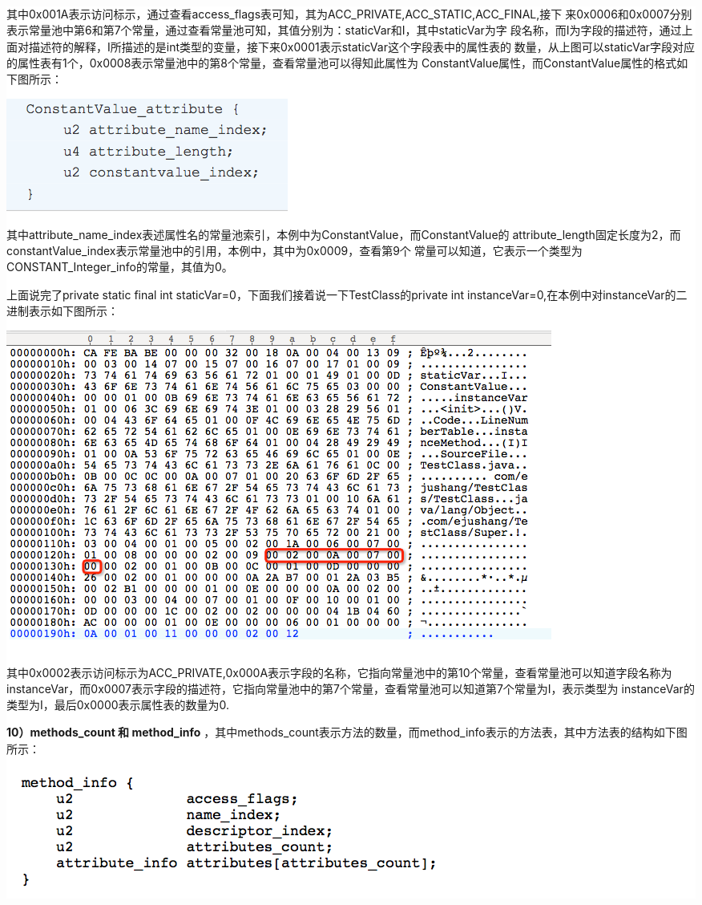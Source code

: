 其中0x001A表示访问标示，通过查看access\_flags表可知，其为ACC\_PRIVATE,ACC\_STATIC,ACC\_FINAL,接下 来0x0006和0x0007分别表示常量池中第6和第7个常量，通过查看常量池可知，其值分别为：staticVar和I，其中staticVar为字 段名称，而I为字段的描述符，通过上面对描述符的解释，I所描述的是int类型的变量，接下来0x0001表示staticVar这个字段表中的属性表的 数量，从上图可以staticVar字段对应的属性表有1个，0x0008表示常量池中的第8个常量，查看常量池可以得知此属性为 ConstantValue属性，而ConstantValue属性的格式如下图所示：  

![](/assets/images/coolshell.cn/wp-content/uploads/2013/03/16.png)


其中attribute\_name\_index表述属性名的常量池索引，本例中为ConstantValue，而ConstantValue的 attribute\_length固定长度为2，而constantValue\_index表示常量池中的引用，本例中，其中为0x0009，查看第9个 常量可以知道，它表示一个类型为CONSTANT\_Integer\_info的常量，其值为0。


上面说完了private static final int staticVar=0，下面我们接着说一下TestClass的private int instanceVar=0,在本例中对instanceVar的二进制表示如下图所示：


![](/assets/images/coolshell.cn/wp-content/uploads/2013/03/17.png)  

其中0x0002表示访问标示为ACC\_PRIVATE,0x000A表示字段的名称，它指向常量池中的第10个常量，查看常量池可以知道字段名称为 instanceVar，而0x0007表示字段的描述符，它指向常量池中的第7个常量，查看常量池可以知道第7个常量为I，表示类型为 instanceVar的类型为I，最后0x0000表示属性表的数量为0.


 **10）methods\_count 和 method\_info** ，其中methods\_count表示方法的数量，而method\_info表示的方法表，其中方法表的结构如下图所示：


![](/assets/images/coolshell.cn/wp-content/uploads/2013/03/18.png)
